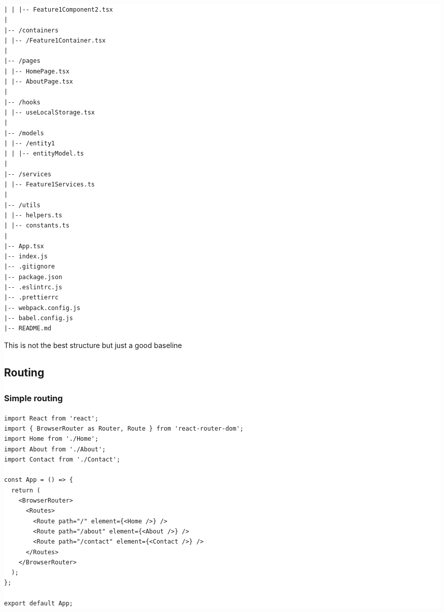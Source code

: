 ```
| | |-- Feature1Component2.tsx
|
|-- /containers
| |-- /Feature1Container.tsx
|
|-- /pages
| |-- HomePage.tsx
| |-- AboutPage.tsx
|
|-- /hooks
| |-- useLocalStorage.tsx
|
|-- /models
| |-- /entity1
| | |-- entityModel.ts
|
|-- /services
| |-- Feature1Services.ts
|
|-- /utils
| |-- helpers.ts
| |-- constants.ts
|
|-- App.tsx
|-- index.js
|-- .gitignore
|-- package.json
|-- .eslintrc.js
|-- .prettierrc
|-- webpack.config.js
|-- babel.config.js
|-- README.md
```

This is not the best structure but just a good baseline

## Routing

### Simple routing

```tsx
import React from 'react';
import { BrowserRouter as Router, Route } from 'react-router-dom';
import Home from './Home';
import About from './About';
import Contact from './Contact';

const App = () => {
  return (
    <BrowserRouter>
      <Routes>
        <Route path="/" element={<Home />} />
        <Route path="/about" element={<About />} />
        <Route path="/contact" element={<Contact />} />
      </Routes>
    </BrowserRouter>
  );
};

export default App;
```
